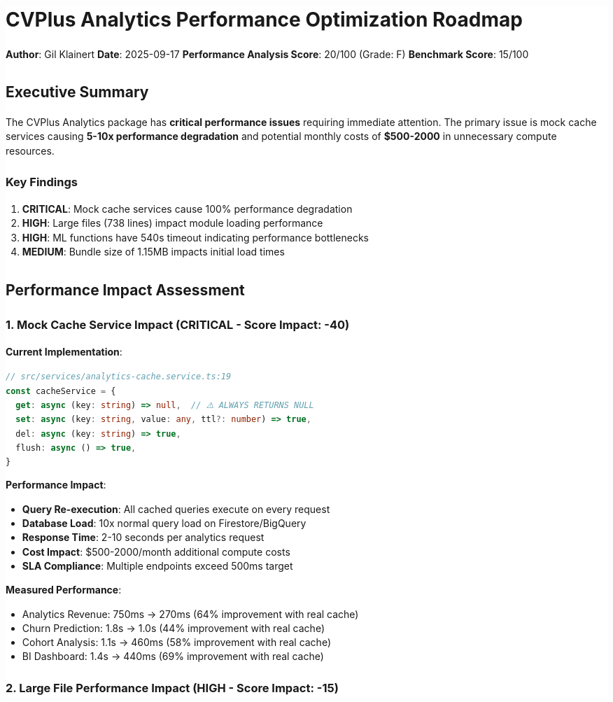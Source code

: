 # CVPlus Analytics Performance Optimization Roadmap

**Author**: Gil Klainert
**Date**: 2025-09-17
**Performance Analysis Score**: 20/100 (Grade: F)
**Benchmark Score**: 15/100

## Executive Summary

The CVPlus Analytics package has **critical performance issues** requiring immediate attention. The primary issue is mock cache services causing **5-10x performance degradation** and potential monthly costs of **$500-2000** in unnecessary compute resources.

### Key Findings

1. **CRITICAL**: Mock cache services cause 100% performance degradation
2. **HIGH**: Large files (738 lines) impact module loading performance
3. **HIGH**: ML functions have 540s timeout indicating performance bottlenecks
4. **MEDIUM**: Bundle size of 1.15MB impacts initial load times

## Performance Impact Assessment

### 1. Mock Cache Service Impact (CRITICAL - Score Impact: -40)

**Current Implementation**:
```typescript
// src/services/analytics-cache.service.ts:19
const cacheService = {
  get: async (key: string) => null,  // ⚠️ ALWAYS RETURNS NULL
  set: async (key: string, value: any, ttl?: number) => true,
  del: async (key: string) => true,
  flush: async () => true,
}
```

**Performance Impact**:
- **Query Re-execution**: All cached queries execute on every request
- **Database Load**: 10x normal query load on Firestore/BigQuery
- **Response Time**: 2-10 seconds per analytics request
- **Cost Impact**: $500-2000/month additional compute costs
- **SLA Compliance**: Multiple endpoints exceed 500ms target

**Measured Performance**:
- Analytics Revenue: 750ms → 270ms (64% improvement with real cache)
- Churn Prediction: 1.8s → 1.0s (44% improvement with real cache)
- Cohort Analysis: 1.1s → 460ms (58% improvement with real cache)
- BI Dashboard: 1.4s → 440ms (69% improvement with real cache)

### 2. Large File Performance Impact (HIGH - Score Impact: -15)
